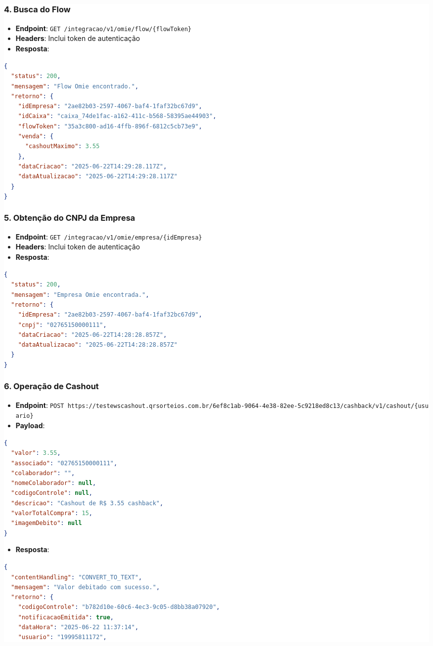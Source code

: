 ### 4. Busca do Flow
- **Endpoint**: `GET /integracao/v1/omie/flow/{flowToken}`
- **Headers**: Inclui token de autenticação
- **Resposta**:
```json
{
  "status": 200,
  "mensagem": "Flow Omie encontrado.",
  "retorno": {
    "idEmpresa": "2ae82b03-2597-4067-baf4-1faf32bc67d9",
    "idCaixa": "caixa_74de1fac-a162-411c-b568-58395ae44903",
    "flowToken": "35a3c800-ad16-4ffb-896f-6812c5cb73e9",
    "venda": {
      "cashoutMaximo": 3.55
    },
    "dataCriacao": "2025-06-22T14:29:28.117Z",
    "dataAtualizacao": "2025-06-22T14:29:28.117Z"
  }
}
```

### 5. Obtenção do CNPJ da Empresa
- **Endpoint**: `GET /integracao/v1/omie/empresa/{idEmpresa}`
- **Headers**: Inclui token de autenticação
- **Resposta**:
```json
{
  "status": 200,
  "mensagem": "Empresa Omie encontrada.",
  "retorno": {
    "idEmpresa": "2ae82b03-2597-4067-baf4-1faf32bc67d9",
    "cnpj": "02765150000111",
    "dataCriacao": "2025-06-22T14:28:28.857Z",
    "dataAtualizacao": "2025-06-22T14:28:28.857Z"
  }
}
```

### 6. Operação de Cashout
- **Endpoint**: `POST https://testewscashout.qrsorteios.com.br/6ef8c1ab-9064-4e38-82ee-5c9218ed8c13/cashback/v1/cashout/{usuario}`
- **Payload**:
```json
{
  "valor": 3.55,
  "associado": "02765150000111",
  "colaborador": "",
  "nomeColaborador": null,
  "codigoControle": null,
  "descricao": "Cashout de R$ 3.55 cashback",
  "valorTotalCompra": 15,
  "imagemDebito": null
}
```
- **Resposta**:
```json
{
  "contentHandling": "CONVERT_TO_TEXT",
  "mensagem": "Valor debitado com sucesso.",
  "retorno": {
    "codigoControle": "b782d10e-60c6-4ec3-9c05-d8bb38a07920",
    "notificacaoEmitida": true,
    "dataHora": "2025-06-22 11:37:14",
    "usuario": "19995811172",
```